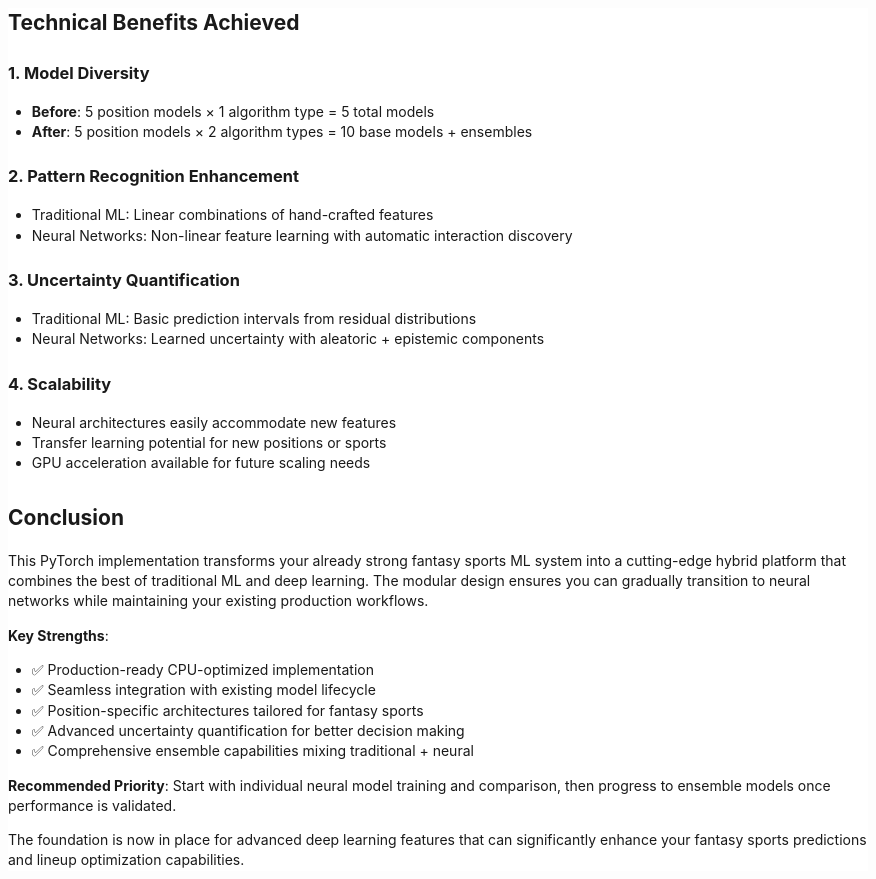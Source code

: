 ## Technical Benefits Achieved

### **1. Model Diversity**

- **Before**: 5 position models × 1 algorithm type = 5 total models
- **After**: 5 position models × 2 algorithm types = 10 base models + ensembles

### **2. Pattern Recognition Enhancement**

- Traditional ML: Linear combinations of hand-crafted features
- Neural Networks: Non-linear feature learning with automatic interaction discovery

### **3. Uncertainty Quantification**

- Traditional ML: Basic prediction intervals from residual distributions
- Neural Networks: Learned uncertainty with aleatoric + epistemic components

### **4. Scalability**

- Neural architectures easily accommodate new features
- Transfer learning potential for new positions or sports
- GPU acceleration available for future scaling needs

## Conclusion

This PyTorch implementation transforms your already strong fantasy sports ML system into a
cutting-edge hybrid platform that combines the best of traditional ML and deep learning. The modular
design ensures you can gradually transition to neural networks while maintaining your existing
production workflows.

**Key Strengths**:

- ✅ Production-ready CPU-optimized implementation
- ✅ Seamless integration with existing model lifecycle
- ✅ Position-specific architectures tailored for fantasy sports
- ✅ Advanced uncertainty quantification for better decision making
- ✅ Comprehensive ensemble capabilities mixing traditional + neural

**Recommended Priority**: Start with individual neural model training and comparison, then progress
to ensemble models once performance is validated.

The foundation is now in place for advanced deep learning features that can significantly enhance
your fantasy sports predictions and lineup optimization capabilities.
